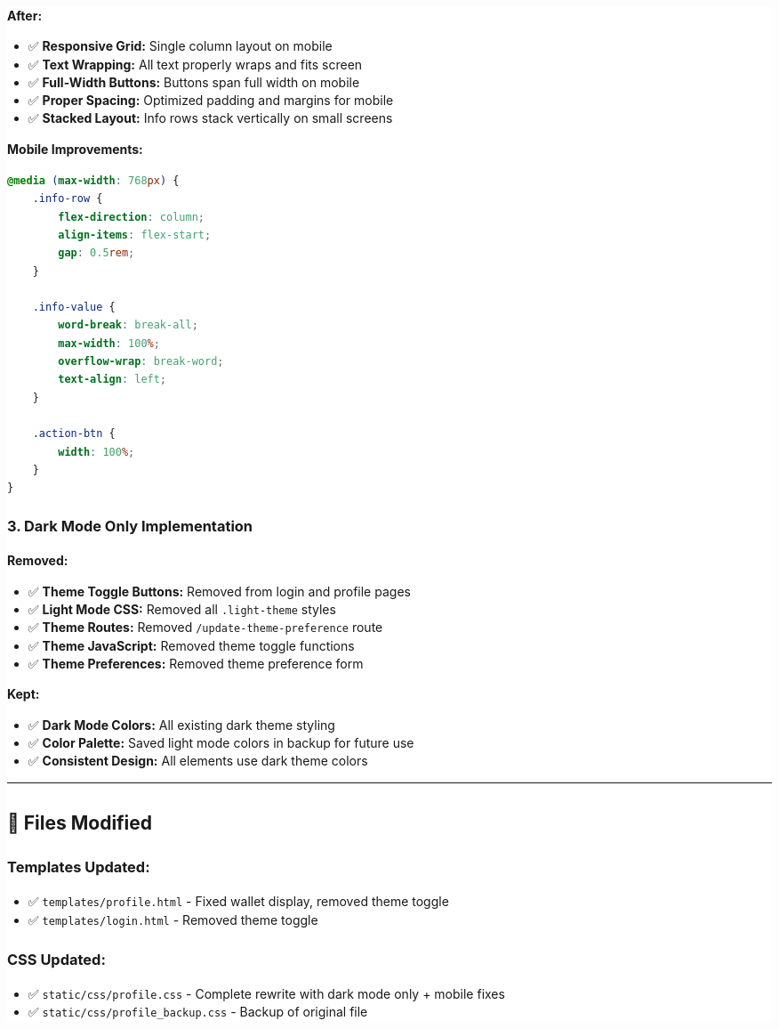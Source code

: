 **After:**
- ✅ **Responsive Grid:** Single column layout on mobile
- ✅ **Text Wrapping:** All text properly wraps and fits screen
- ✅ **Full-Width Buttons:** Buttons span full width on mobile
- ✅ **Proper Spacing:** Optimized padding and margins for mobile
- ✅ **Stacked Layout:** Info rows stack vertically on small screens

**Mobile Improvements:**
```css
@media (max-width: 768px) {
    .info-row {
        flex-direction: column;
        align-items: flex-start;
        gap: 0.5rem;
    }
    
    .info-value {
        word-break: break-all;
        max-width: 100%;
        overflow-wrap: break-word;
        text-align: left;
    }
    
    .action-btn {
        width: 100%;
    }
}
```

### **3. Dark Mode Only Implementation**

**Removed:**
- ✅ **Theme Toggle Buttons:** Removed from login and profile pages
- ✅ **Light Mode CSS:** Removed all `.light-theme` styles
- ✅ **Theme Routes:** Removed `/update-theme-preference` route
- ✅ **Theme JavaScript:** Removed theme toggle functions
- ✅ **Theme Preferences:** Removed theme preference form

**Kept:**
- ✅ **Dark Mode Colors:** All existing dark theme styling
- ✅ **Color Palette:** Saved light mode colors in backup for future use
- ✅ **Consistent Design:** All elements use dark theme colors

---

## 📁 Files Modified

### **Templates Updated:**
- ✅ `templates/profile.html` - Fixed wallet display, removed theme toggle
- ✅ `templates/login.html` - Removed theme toggle

### **CSS Updated:**
- ✅ `static/css/profile.css` - Complete rewrite with dark mode only + mobile fixes
- ✅ `static/css/profile_backup.css` - Backup of original file
